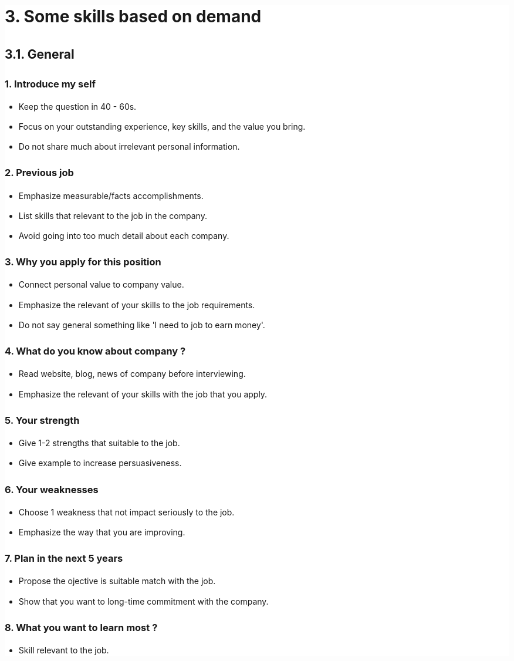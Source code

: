 # 3. Some skills based on demand

## 3.1. General

### 1. Introduce my self

- Keep the question in 40 - 60s.

- Focus on your outstanding experience, key skills, and the value you bring.

- Do not share much about irrelevant personal information.

### 2. Previous job

- Emphasize measurable/facts accomplishments.

- List skills that relevant to the job in the company.

- Avoid going into too much detail about each company.

### 3. Why you apply for this position

- Connect personal value to company value.

- Emphasize the relevant of your skills to the job requirements.

- Do not say general something like 'I need to job to earn money'.

### 4. What do you know about company ?

- Read website, blog, news of company before interviewing.

- Emphasize the relevant of your skills with the job that you apply.

### 5. Your strength

- Give 1-2 strengths that suitable to the job.

- Give example to increase persuasiveness.

### 6. Your weaknesses

- Choose 1 weakness that not impact seriously to the job.

- Emphasize the way that you are improving.

### 7. Plan in the next 5 years

- Propose the ojective is suitable match with the job.

- Show that you want to long-time commitment with the company.

### 8. What you want to learn most ?

- Skill relevant to the job.
